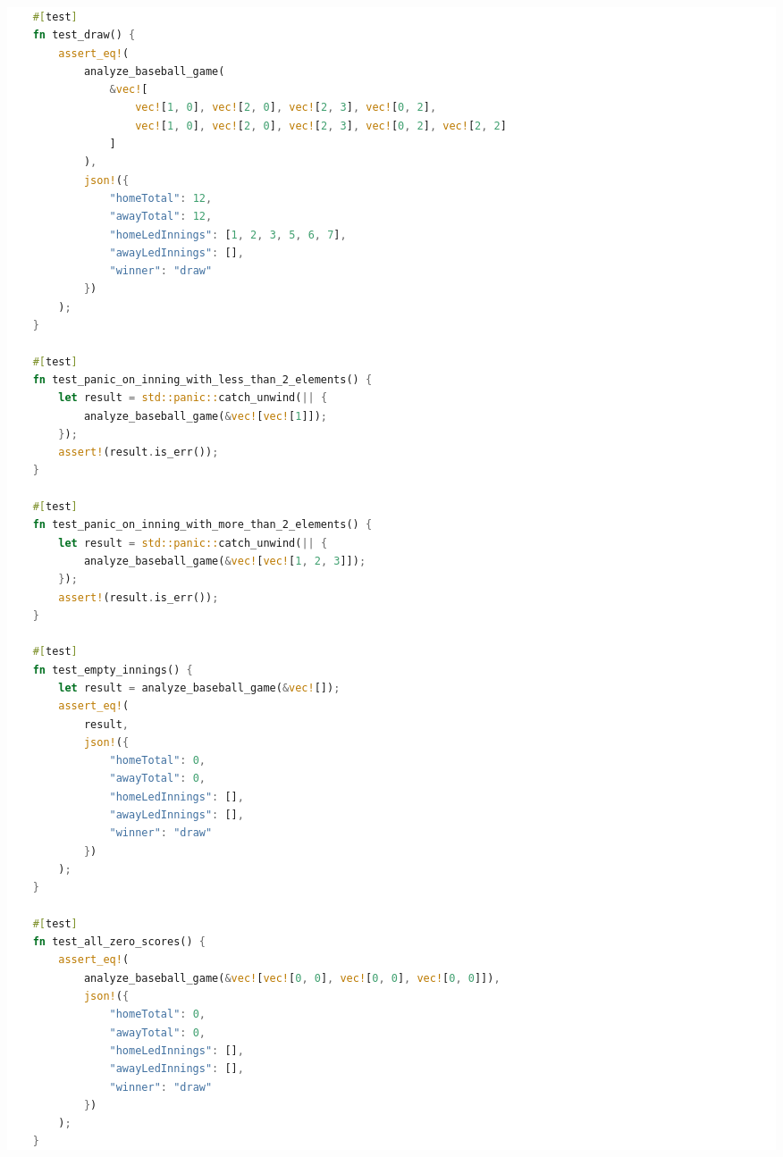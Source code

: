 ```rust
    #[test]
    fn test_draw() {
        assert_eq!(
            analyze_baseball_game(
                &vec![
                    vec![1, 0], vec![2, 0], vec![2, 3], vec![0, 2],
                    vec![1, 0], vec![2, 0], vec![2, 3], vec![0, 2], vec![2, 2]
                ]
            ),
            json!({
                "homeTotal": 12,
                "awayTotal": 12,
                "homeLedInnings": [1, 2, 3, 5, 6, 7],
                "awayLedInnings": [],
                "winner": "draw"
            })
        );
    }

    #[test]
    fn test_panic_on_inning_with_less_than_2_elements() {
        let result = std::panic::catch_unwind(|| {
            analyze_baseball_game(&vec![vec![1]]);
        });
        assert!(result.is_err());
    }

    #[test]
    fn test_panic_on_inning_with_more_than_2_elements() {
        let result = std::panic::catch_unwind(|| {
            analyze_baseball_game(&vec![vec![1, 2, 3]]);
        });
        assert!(result.is_err());
    }

    #[test]
    fn test_empty_innings() {
        let result = analyze_baseball_game(&vec![]);
        assert_eq!(
            result,
            json!({
                "homeTotal": 0,
                "awayTotal": 0,
                "homeLedInnings": [],
                "awayLedInnings": [],
                "winner": "draw"
            })
        );
    }

    #[test]
    fn test_all_zero_scores() {
        assert_eq!(
            analyze_baseball_game(&vec![vec![0, 0], vec![0, 0], vec![0, 0]]),
            json!({
                "homeTotal": 0,
                "awayTotal": 0,
                "homeLedInnings": [],
                "awayLedInnings": [],
                "winner": "draw"
            })
        );
    }
```